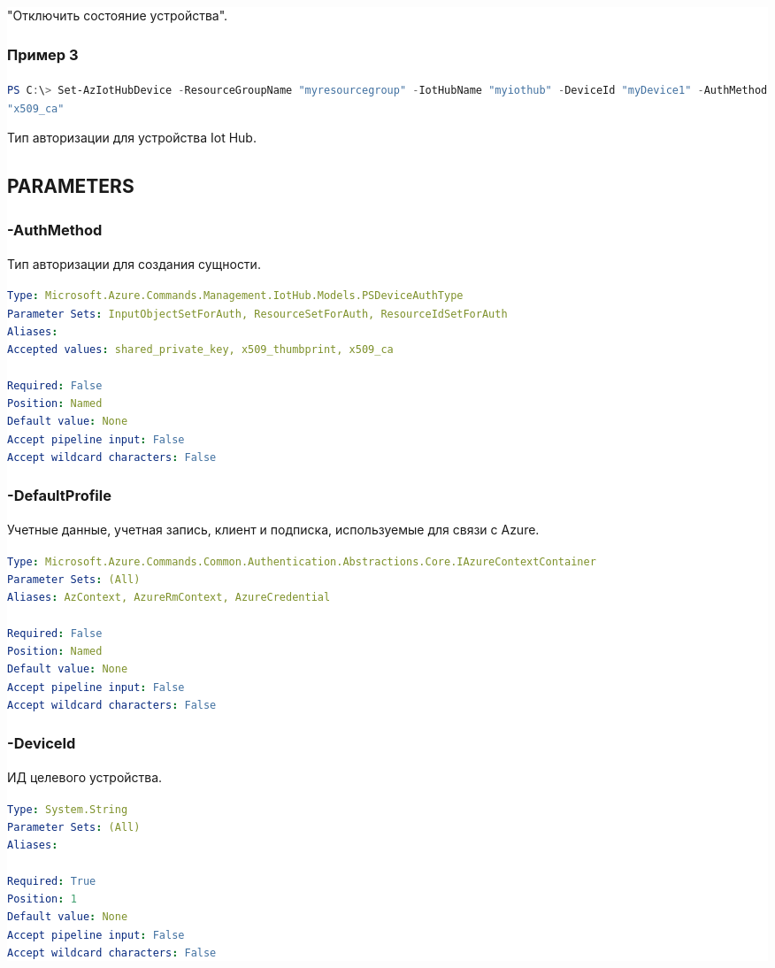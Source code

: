 "Отключить состояние устройства".

### Пример 3
```powershell
PS C:\> Set-AzIotHubDevice -ResourceGroupName "myresourcegroup" -IotHubName "myiothub" -DeviceId "myDevice1" -AuthMethod "x509_ca"
```

Тип авторизации для устройства Iot Hub.

## PARAMETERS

### -AuthMethod
Тип авторизации для создания сущности.

```yaml
Type: Microsoft.Azure.Commands.Management.IotHub.Models.PSDeviceAuthType
Parameter Sets: InputObjectSetForAuth, ResourceSetForAuth, ResourceIdSetForAuth
Aliases:
Accepted values: shared_private_key, x509_thumbprint, x509_ca

Required: False
Position: Named
Default value: None
Accept pipeline input: False
Accept wildcard characters: False
```

### -DefaultProfile
Учетные данные, учетная запись, клиент и подписка, используемые для связи с Azure.

```yaml
Type: Microsoft.Azure.Commands.Common.Authentication.Abstractions.Core.IAzureContextContainer
Parameter Sets: (All)
Aliases: AzContext, AzureRmContext, AzureCredential

Required: False
Position: Named
Default value: None
Accept pipeline input: False
Accept wildcard characters: False
```

### -DeviceId
ИД целевого устройства.

```yaml
Type: System.String
Parameter Sets: (All)
Aliases:

Required: True
Position: 1
Default value: None
Accept pipeline input: False
Accept wildcard characters: False
```
